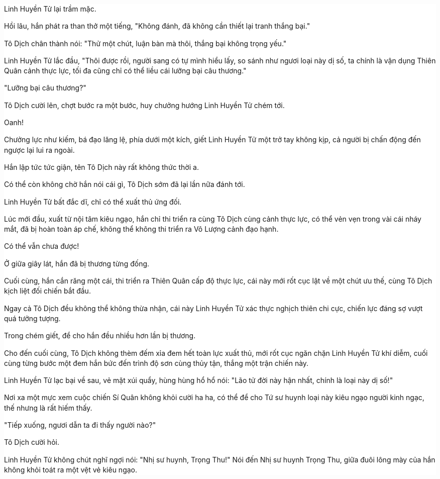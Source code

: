 Linh Huyền Tử lại trầm mặc.

Hồi lâu, hắn phát ra than thở một tiếng, "Không đánh, đã không cần thiết lại tranh thắng bại."

Tô Dịch chân thành nói: "Thử một chút, luận bàn mà thôi, thắng bại không trọng yếu."

Linh Huyền Tử lắc đầu, "Thôi được rồi, người sang có tự mình hiểu lấy, so sánh như ngươi loại này dị số, ta chính là vận dụng Thiên Quân cảnh thực lực, tối đa cũng chỉ có thể liều cái lưỡng bại câu thương."

"Lưỡng bại câu thương?"

Tô Dịch cười lên, chợt bước ra một bước, huy chưởng hướng Linh Huyền Tử chém tới.

Oanh!

Chưởng lực như kiếm, bá đạo lăng lệ, phía dưới một kích, giết Linh Huyền Tử một trở tay không kịp, cả người bị chấn động đến ngược lại lui ra ngoài.

Hắn lập tức tức giận, tên Tô Dịch này rất không thức thời a.

Có thể còn không chờ hắn nói cái gì, Tô Dịch sớm đã lại lần nữa đánh tới.

Linh Huyền Tử bất đắc dĩ, chỉ có thể xuất thủ ứng đối.

Lúc mới đầu, xuất từ nội tâm kiêu ngạo, hắn chỉ thi triển ra cùng Tô Dịch cùng cảnh thực lực, có thể vẻn vẹn trong vài cái nháy mắt, đã bị hoàn toàn áp chế, không thể không thi triển ra Vô Lượng cảnh đạo hạnh.

Có thể vẫn chưa được!

Ở giữa giây lát, hắn đã bị thương từng đống.

Cuối cùng, hắn cắn răng một cái, thi triển ra Thiên Quân cấp độ thực lực, cái này mới rốt cục lật về một chút ưu thế, cùng Tô Dịch kịch liệt đối chiến bắt đầu.

Ngay cả Tô Dịch đều không thể không thừa nhận, cái này Linh Huyền Tử xác thực nghịch thiên chi cực, chiến lực đáng sợ vượt quá tưởng tượng.

Trong chém giết, để cho hắn đều nhiều hơn lần bị thương.

Cho đến cuối cùng, Tô Dịch không thèm đếm xỉa đem hết toàn lực xuất thủ, mới rốt cục ngăn chặn Linh Huyền Tử khí diễm, cuối cùng từng bước một đem hắn bức đến trình độ sơn cùng thủy tận, thắng một trận chiến này.

Linh Huyền Tử lạc bại về sau, vẻ mặt xúi quẩy, hùng hùng hổ hổ nói: "Lão tử đời này hận nhất, chính là loại này dị số!"

Nơi xa một mực xem cuộc chiến Sí Quân không khỏi cười ha ha, có thể để cho Tứ sư huynh loại này kiêu ngạo người kinh ngạc, thế nhưng là rất hiếm thấy.

"Tiếp xuống, ngươi dẫn ta đi thấy người nào?"

Tô Dịch cười hỏi.

Linh Huyền Tử không chút nghĩ ngợi nói: "Nhị sư huynh, Trọng Thu!" Nói đến Nhị sư huynh Trọng Thu, giữa đuôi lông mày của hắn không khỏi toát ra một vệt vẻ kiêu ngạo.




